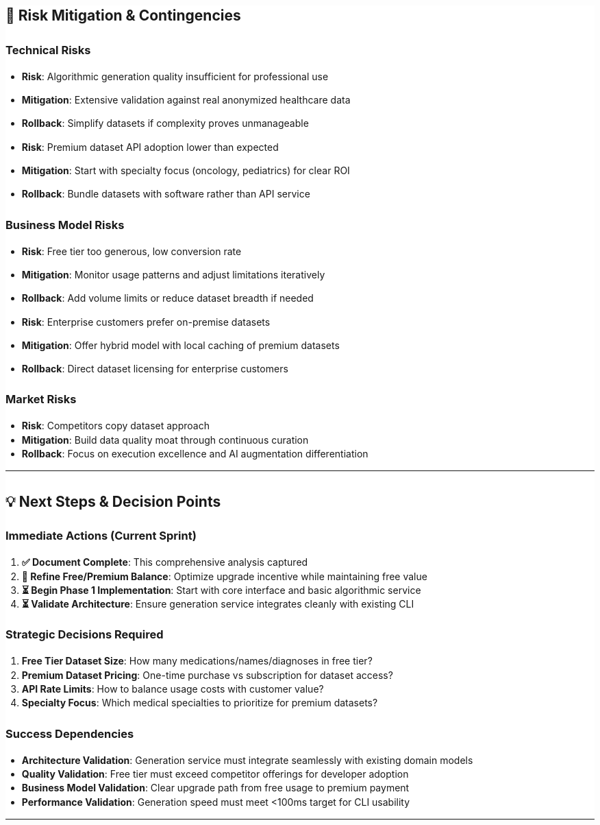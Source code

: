 
## 🚨 **Risk Mitigation & Contingencies**

### **Technical Risks**
- **Risk**: Algorithmic generation quality insufficient for professional use
- **Mitigation**: Extensive validation against real anonymized healthcare data
- **Rollback**: Simplify datasets if complexity proves unmanageable

- **Risk**: Premium dataset API adoption lower than expected  
- **Mitigation**: Start with specialty focus (oncology, pediatrics) for clear ROI
- **Rollback**: Bundle datasets with software rather than API service

### **Business Model Risks**
- **Risk**: Free tier too generous, low conversion rate
- **Mitigation**: Monitor usage patterns and adjust limitations iteratively  
- **Rollback**: Add volume limits or reduce dataset breadth if needed

- **Risk**: Enterprise customers prefer on-premise datasets
- **Mitigation**: Offer hybrid model with local caching of premium datasets
- **Rollback**: Direct dataset licensing for enterprise customers

### **Market Risks**
- **Risk**: Competitors copy dataset approach
- **Mitigation**: Build data quality moat through continuous curation
- **Rollback**: Focus on execution excellence and AI augmentation differentiation

---

## 💡 **Next Steps & Decision Points**

### **Immediate Actions** (Current Sprint)
1. **✅ Document Complete**: This comprehensive analysis captured
2. **🔄 Refine Free/Premium Balance**: Optimize upgrade incentive while maintaining free value  
3. **⏳ Begin Phase 1 Implementation**: Start with core interface and basic algorithmic service
4. **⏳ Validate Architecture**: Ensure generation service integrates cleanly with existing CLI

### **Strategic Decisions Required**
1. **Free Tier Dataset Size**: How many medications/names/diagnoses in free tier?
2. **Premium Dataset Pricing**: One-time purchase vs subscription for dataset access?
3. **API Rate Limits**: How to balance usage costs with customer value?
4. **Specialty Focus**: Which medical specialties to prioritize for premium datasets?

### **Success Dependencies**
- **Architecture Validation**: Generation service must integrate seamlessly with existing domain models
- **Quality Validation**: Free tier must exceed competitor offerings for developer adoption
- **Business Model Validation**: Clear upgrade path from free usage to premium payment
- **Performance Validation**: Generation speed must meet <100ms target for CLI usability

---
